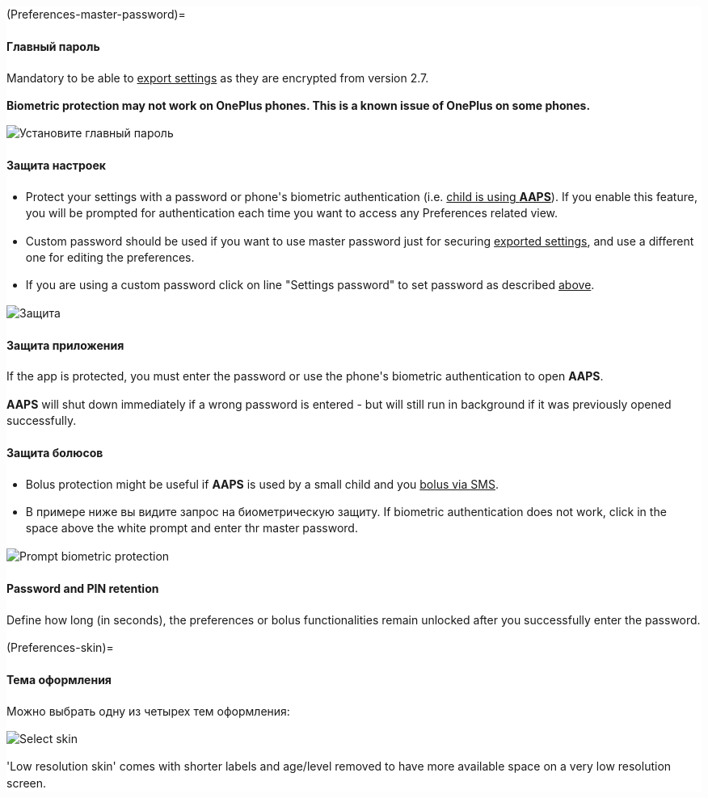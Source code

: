 (Preferences-master-password)=
#### Главный пароль

Mandatory to be able to [export settings](../Maintenance/ExportImportSettings.md) as they are encrypted from version 2.7.

**Biometric protection may not work on OnePlus phones. This is a known issue of OnePlus on some phones.**

![Установите главный пароль](../images/MasterPW.png)

#### Защита настроек

- Protect your settings with a password or phone's biometric authentication (i.e. [child is using **AAPS**](../RemoteFeatures/RemoteMonitoring.md)). If you enable this feature, you will be prompted for authentication each time you want to access any Preferences related view.

- Custom password should be used if you want to use master password just for securing [exported settings](../Maintenance/ExportImportSettings.md), and use a different one for editing the preferences.

- If you are using a custom password click on line "Settings password" to set password as described [above](#Preferences-master-password).

![Защита](../images/Pref2020_Protection.png)

#### Защита приложения

If the app is protected, you must enter the password or use the phone's biometric authentication to open **AAPS**.

**AAPS** will shut down immediately if a wrong password is entered - but will still run in background if it was previously opened successfully.

#### Защита болюсов

- Bolus protection might be useful if **AAPS** is used by a small child and you [bolus via SMS](../RemoteFeatures/SMSCommands.md).

- В примере ниже вы видите запрос на биометрическую защиту. If biometric authentication does not work, click in the space above the white prompt and enter thr master password.

![Prompt biometric protection](../images/Pref2020_PW.png)

#### Password and PIN retention

Define how long (in seconds), the preferences or bolus functionalities remain unlocked after you successfully enter the password.

(Preferences-skin)=
#### Тема оформления
Можно выбрать одну из четырех тем оформления:

![Select skin](../images/Pref2021_SkinWExample.png)

'Low resolution skin' comes with shorter labels and age/level removed to have more available space on a very low resolution screen.
